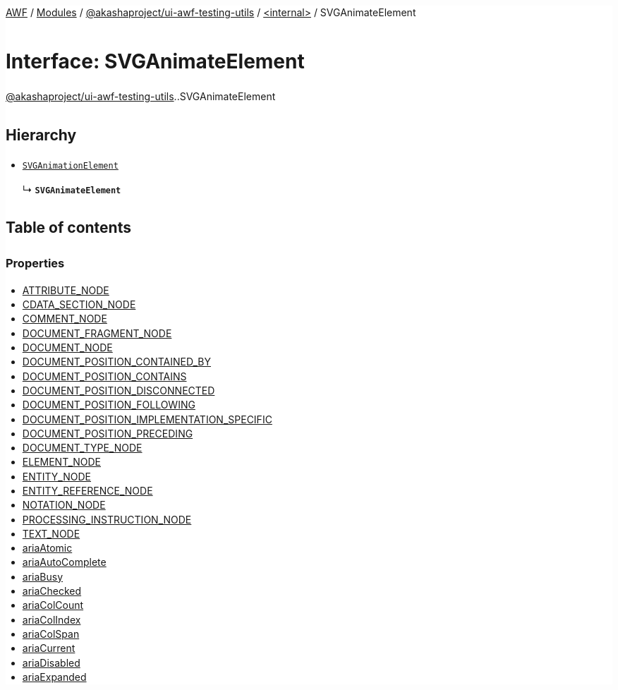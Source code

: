 [AWF](../README.md) / [Modules](../modules.md) / [@akashaproject/ui-awf-testing-utils](../modules/akashaproject_ui_awf_testing_utils.md) / [<internal\>](../modules/akashaproject_ui_awf_testing_utils._internal_.md) / SVGAnimateElement

# Interface: SVGAnimateElement

[@akashaproject/ui-awf-testing-utils](../modules/akashaproject_ui_awf_testing_utils.md).[<internal>](../modules/akashaproject_ui_awf_testing_utils._internal_.md).SVGAnimateElement

## Hierarchy

- [`SVGAnimationElement`](../modules/akashaproject_ui_awf_testing_utils._internal_.md#svganimationelement)

  ↳ **`SVGAnimateElement`**

## Table of contents

### Properties

- [ATTRIBUTE\_NODE](akashaproject_ui_awf_testing_utils._internal_.SVGAnimateElement.md#attribute_node)
- [CDATA\_SECTION\_NODE](akashaproject_ui_awf_testing_utils._internal_.SVGAnimateElement.md#cdata_section_node)
- [COMMENT\_NODE](akashaproject_ui_awf_testing_utils._internal_.SVGAnimateElement.md#comment_node)
- [DOCUMENT\_FRAGMENT\_NODE](akashaproject_ui_awf_testing_utils._internal_.SVGAnimateElement.md#document_fragment_node)
- [DOCUMENT\_NODE](akashaproject_ui_awf_testing_utils._internal_.SVGAnimateElement.md#document_node)
- [DOCUMENT\_POSITION\_CONTAINED\_BY](akashaproject_ui_awf_testing_utils._internal_.SVGAnimateElement.md#document_position_contained_by)
- [DOCUMENT\_POSITION\_CONTAINS](akashaproject_ui_awf_testing_utils._internal_.SVGAnimateElement.md#document_position_contains)
- [DOCUMENT\_POSITION\_DISCONNECTED](akashaproject_ui_awf_testing_utils._internal_.SVGAnimateElement.md#document_position_disconnected)
- [DOCUMENT\_POSITION\_FOLLOWING](akashaproject_ui_awf_testing_utils._internal_.SVGAnimateElement.md#document_position_following)
- [DOCUMENT\_POSITION\_IMPLEMENTATION\_SPECIFIC](akashaproject_ui_awf_testing_utils._internal_.SVGAnimateElement.md#document_position_implementation_specific)
- [DOCUMENT\_POSITION\_PRECEDING](akashaproject_ui_awf_testing_utils._internal_.SVGAnimateElement.md#document_position_preceding)
- [DOCUMENT\_TYPE\_NODE](akashaproject_ui_awf_testing_utils._internal_.SVGAnimateElement.md#document_type_node)
- [ELEMENT\_NODE](akashaproject_ui_awf_testing_utils._internal_.SVGAnimateElement.md#element_node)
- [ENTITY\_NODE](akashaproject_ui_awf_testing_utils._internal_.SVGAnimateElement.md#entity_node)
- [ENTITY\_REFERENCE\_NODE](akashaproject_ui_awf_testing_utils._internal_.SVGAnimateElement.md#entity_reference_node)
- [NOTATION\_NODE](akashaproject_ui_awf_testing_utils._internal_.SVGAnimateElement.md#notation_node)
- [PROCESSING\_INSTRUCTION\_NODE](akashaproject_ui_awf_testing_utils._internal_.SVGAnimateElement.md#processing_instruction_node)
- [TEXT\_NODE](akashaproject_ui_awf_testing_utils._internal_.SVGAnimateElement.md#text_node)
- [ariaAtomic](akashaproject_ui_awf_testing_utils._internal_.SVGAnimateElement.md#ariaatomic)
- [ariaAutoComplete](akashaproject_ui_awf_testing_utils._internal_.SVGAnimateElement.md#ariaautocomplete)
- [ariaBusy](akashaproject_ui_awf_testing_utils._internal_.SVGAnimateElement.md#ariabusy)
- [ariaChecked](akashaproject_ui_awf_testing_utils._internal_.SVGAnimateElement.md#ariachecked)
- [ariaColCount](akashaproject_ui_awf_testing_utils._internal_.SVGAnimateElement.md#ariacolcount)
- [ariaColIndex](akashaproject_ui_awf_testing_utils._internal_.SVGAnimateElement.md#ariacolindex)
- [ariaColSpan](akashaproject_ui_awf_testing_utils._internal_.SVGAnimateElement.md#ariacolspan)
- [ariaCurrent](akashaproject_ui_awf_testing_utils._internal_.SVGAnimateElement.md#ariacurrent)
- [ariaDisabled](akashaproject_ui_awf_testing_utils._internal_.SVGAnimateElement.md#ariadisabled)
- [ariaExpanded](akashaproject_ui_awf_testing_utils._internal_.SVGAnimateElement.md#ariaexpanded)